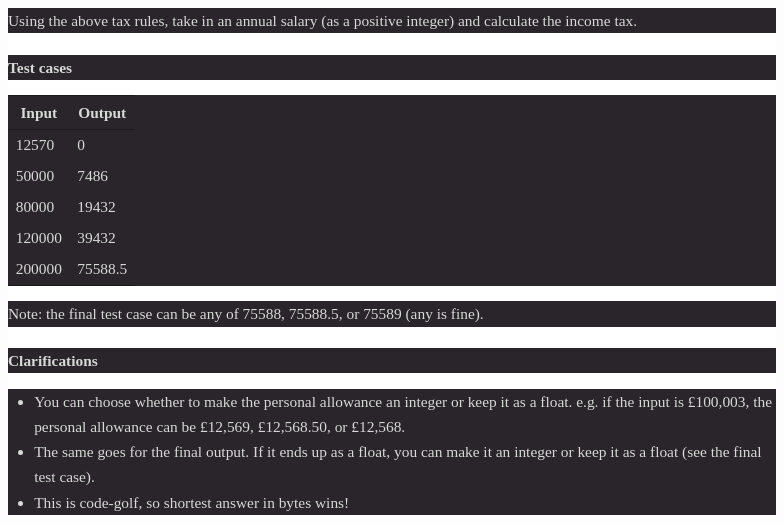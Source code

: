 Using the above tax rules, take in an annual salary (as a positive integer) and calculate the income tax.

## Test cases
 
| Input  | Output  |  
|--------|---------|  
| 12570  | 0       |  
| 50000  | 7486    |  
| 80000  | 19432   |  
| 120000 | 39432   |  
| 200000 | 75588.5 |  

Note: the final test case can be any of 75588, 75588.5, or 75589 (any is fine).

## Clarifications

- You can choose whether to make the personal allowance an integer or keep it as a float.
  e.g. if the input is £100,003, the personal allowance can be £12,569, £12,568.50, or £12,568.
- The same goes for the final output. If it ends up as a float, you can make it an integer or keep it as a float (see the final test case).
- This is code-golf, so shortest answer in bytes wins!

<STYLE>
* { /* Don't leave any empty lines or IntelliJ might not render correctly */
  /* Text size */
  font-size:   1.1rem;
  /*font-size:   1.2rem;*/
  /* Zenburn dark theme */
  background-color: #2A252A;
  color:            #D5DAD5;
  /* One Dark theme */
  /*background-color: #282C34;
  color:            #ABB2BF;*/
  /* white-ish on dull blue-ish */
  /*background-color: DarkSlateGray;
    color:            AntiqueWhite;*/
  /* white on black */
  /*background-color: black;
  color: white;*/
  /* black on white */
  /*background-color: white;
  color: black;*/
  /* nearly black on bright yellow */
  /*background-color: #FFFFAA;
  color:            #080808;*/
  /* black on bright blue */  
  /*background-color: #99CCFF;
  color:            black;*/
}
body {
  /* width of the text column */
  width: 80%;
  /* line spacing */
  line-height: 180%;
  /*line-height: 200%;*/
  /* Font styles: */
  /* Default sans serif */
  /*font-family: sans-serif;*/
  /* Default serif */
  font-family: serif;